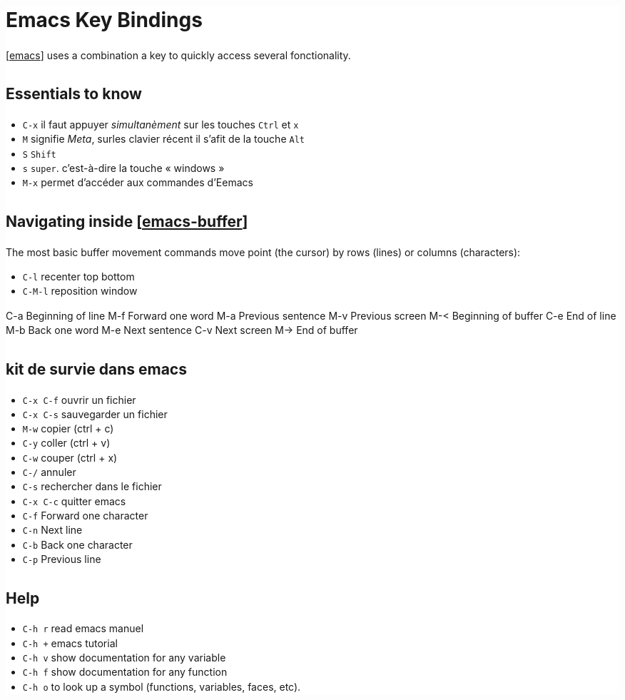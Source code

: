 # Emacs Key Bindings

[[emacs]] uses a combination a key to quickly access several fonctionality.

## Essentials to know

- `C-x` il faut appuyer _simultanèment_ sur les touches `Ctrl` et `x`
- `M` signifie _Meta_, surles clavier récent il s’afit de la touche `Alt`
- `S` `Shift`
- `s` `super`. c’est-à-dire la touche « windows »
- `M-x` permet d’accéder aux commandes d’Eemacs

## Navigating inside [[emacs-buffer]]

The most basic buffer movement commands move point (the cursor) by rows (lines)
or columns (characters):

- `C-l` recenter top bottom
- `C-M-l` reposition window

C-a Beginning of line
M-f Forward one word
M-a Previous sentence
M-v Previous screen
M-< Beginning of buffer
C-e End of line
M-b Back one word
M-e Next sentence
C-v Next screen
M-> End of buffer

## kit de survie dans emacs

- `C-x C-f` ouvrir un fichier
- `C-x C-s` sauvegarder un fichier
- `M-w` copier (ctrl + c)
- `C-y` coller (ctrl + v)
- `C-w` couper (ctrl + x)
- `C-/` annuler
- `C-s` rechercher dans le fichier
- `C-x C-c` quitter emacs
- `C-f` Forward one character
- `C-n` Next line
- `C-b` Back one character
- `C-p` Previous line

## Help

- `C-h r` read emacs manuel
- `C-h +` emacs tutorial
- `C-h v` show documentation for any variable
- `C-h f` show documentation for any function
- `C-h o` to look up a symbol (functions, variables, faces, etc).


[//begin]: # "Autogenerated link references for markdown compatibility"
[emacs]: emacs.md "Emacs"
[emacs-buffer]: emacs-buffer.md "Emacs Buffer"
[//end]: # "Autogenerated link references"